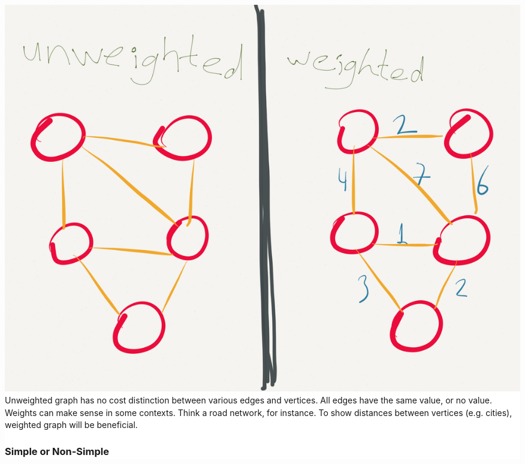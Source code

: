 ![](/public/img/g1/unw_w.PNG "weighted vs. unweighted")
Unweighted graph has no cost distinction between various edges and vertices. All edges have the same value, or no value.
Weights can make sense in some contexts. Think a road network, for instance. To show distances between vertices (e.g. cities), weighted graph will be beneficial.

### Simple or Non-Simple